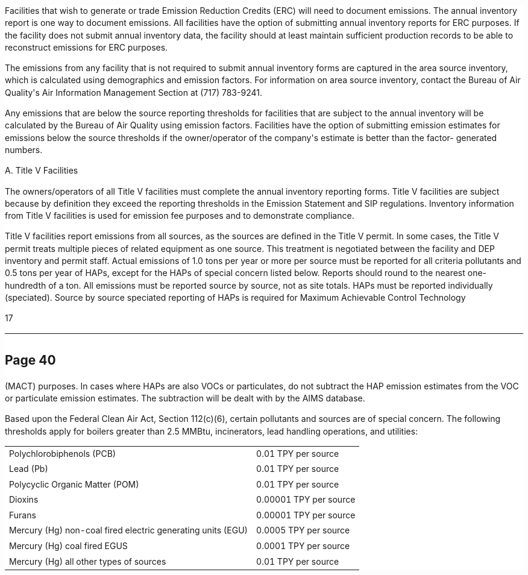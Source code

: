 Facilities that wish to generate or trade Emission Reduction Credits (ERC) will need to
document emissions. The annual inventory report is one way to document emissions. All
facilities have the option of submitting annual inventory reports for ERC purposes. If the facility
does not submit annual inventory data, the facility should at least maintain sufficient production
records to be able to reconstruct emissions for ERC purposes.

The emissions from any facility that is not required to submit annual inventory forms are
captured in the area source inventory, which is calculated using demographics and emission
factors. For information on area source inventory, contact the Bureau of Air Quality's Air
Information Management Section at (717) 783-9241.

Any emissions that are below the source reporting thresholds for facilities that are
subject to the annual inventory will be calculated by the Bureau of Air Quality using emission
factors. Facilities have the option of submitting emission estimates for emissions below the
source thresholds if the owner/operator of the company's estimate is better than the factor-
generated numbers.

A. Title V Facilities

The owners/operators of all Title V facilities must complete the annual inventory
reporting forms. Title V facilities are subject because by definition they exceed the reporting
thresholds in the Emission Statement and SIP regulations. Inventory information from Title V
facilities is used for emission fee purposes and to demonstrate compliance.

Title V facilities report emissions from all sources, as the sources are defined in the Title
V permit. In some cases, the Title V permit treats multiple pieces of related equipment as one
source. This treatment is negotiated between the facility and DEP inventory and permit staff.
Actual emissions of 1.0 tons per year or more per source must be reported for all criteria
pollutants and 0.5 tons per year of HAPs, except for the HAPs of special concern listed below.
Reports should round to the nearest one-hundredth of a ton. All emissions must be reported
source by source, not as site totals. HAPs must be reported individually (speciated). Source by
source speciated reporting of HAPs is required for Maximum Achievable Control Technology

17

--------------------------------------------------------------------------------

## Page 40

(MACT) purposes. In cases where HAPs are also VOCs or particulates, do not subtract the HAP
emission estimates from the VOC or particulate emission estimates. The subtraction will be
dealt with by the AIMS database.

Based upon the Federal Clean Air Act, Section 112(c)(6), certain pollutants and sources
are of special concern. The following thresholds apply for boilers greater than 2.5 MMBtu,
incinerators, lead handling operations, and utilities:

|                       |               |
| :-------------------- | :------------ |
| Polychlorobiphenols (PCB) | 0.01 TPY per source |
| Lead (Pb)             | 0.01 TPY per source |
| Polycyclic Organic Matter (POM) | 0.01 TPY per source |
| Dioxins               | 0.00001 TPY per source |
| Furans                | 0.00001 TPY per source |
| Mercury (Hg) non-coal fired electric generating units (EGU) | 0.0005 TPY per source |
| Mercury (Hg) coal fired EGUS | 0.0001 TPY per source |
| Mercury (Hg) all other types of sources | 0.01 TPY per source |
